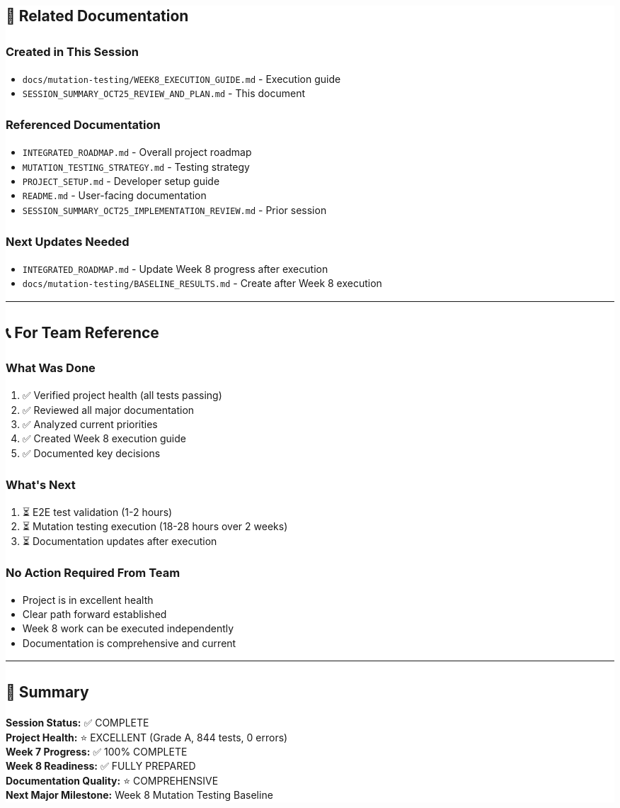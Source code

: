 
## 🔗 Related Documentation

### Created in This Session
- `docs/mutation-testing/WEEK8_EXECUTION_GUIDE.md` - Execution guide
- `SESSION_SUMMARY_OCT25_REVIEW_AND_PLAN.md` - This document

### Referenced Documentation
- `INTEGRATED_ROADMAP.md` - Overall project roadmap
- `MUTATION_TESTING_STRATEGY.md` - Testing strategy
- `PROJECT_SETUP.md` - Developer setup guide
- `README.md` - User-facing documentation
- `SESSION_SUMMARY_OCT25_IMPLEMENTATION_REVIEW.md` - Prior session

### Next Updates Needed
- `INTEGRATED_ROADMAP.md` - Update Week 8 progress after execution
- `docs/mutation-testing/BASELINE_RESULTS.md` - Create after Week 8 execution

---

## 📞 For Team Reference

### What Was Done
1. ✅ Verified project health (all tests passing)
2. ✅ Reviewed all major documentation
3. ✅ Analyzed current priorities
4. ✅ Created Week 8 execution guide
5. ✅ Documented key decisions

### What's Next
1. ⏳ E2E test validation (1-2 hours)
2. ⏳ Mutation testing execution (18-28 hours over 2 weeks)
3. ⏳ Documentation updates after execution

### No Action Required From Team
- Project is in excellent health
- Clear path forward established
- Week 8 work can be executed independently
- Documentation is comprehensive and current

---

## 🎉 Summary

**Session Status:** ✅ COMPLETE  
**Project Health:** ⭐ EXCELLENT (Grade A, 844 tests, 0 errors)  
**Week 7 Progress:** ✅ 100% COMPLETE  
**Week 8 Readiness:** ✅ FULLY PREPARED  
**Documentation Quality:** ⭐ COMPREHENSIVE  
**Next Major Milestone:** Week 8 Mutation Testing Baseline

